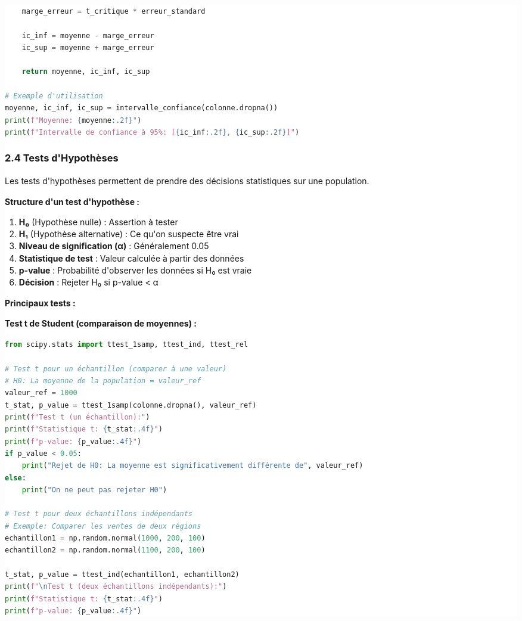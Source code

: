 ```python
    marge_erreur = t_critique * erreur_standard
    
    ic_inf = moyenne - marge_erreur
    ic_sup = moyenne + marge_erreur
    
    return moyenne, ic_inf, ic_sup

# Exemple d'utilisation
moyenne, ic_inf, ic_sup = intervalle_confiance(colonne.dropna())
print(f"Moyenne: {moyenne:.2f}")
print(f"Intervalle de confiance à 95%: [{ic_inf:.2f}, {ic_sup:.2f}]")
```

### 2.4 Tests d'Hypothèses

Les tests d'hypothèses permettent de prendre des décisions statistiques sur une population.

**Structure d'un test d'hypothèse :**

1. **H₀** (Hypothèse nulle) : Assertion à tester
2. **H₁** (Hypothèse alternative) : Ce qu'on suspecte être vrai
3. **Niveau de signification (α)** : Généralement 0.05
4. **Statistique de test** : Valeur calculée à partir des données
5. **p-value** : Probabilité d'observer les données si H₀ est vraie
6. **Décision** : Rejeter H₀ si p-value < α

**Principaux tests :**

**Test t de Student (comparaison de moyennes) :**

```python
from scipy.stats import ttest_1samp, ttest_ind, ttest_rel

# Test t pour un échantillon (comparer à une valeur)
# H0: La moyenne de la population = valeur_ref
valeur_ref = 1000
t_stat, p_value = ttest_1samp(colonne.dropna(), valeur_ref)
print(f"Test t (un échantillon):")
print(f"Statistique t: {t_stat:.4f}")
print(f"p-value: {p_value:.4f}")
if p_value < 0.05:
    print("Rejet de H0: La moyenne est significativement différente de", valeur_ref)
else:
    print("On ne peut pas rejeter H0")

# Test t pour deux échantillons indépendants
# Exemple: Comparer les ventes de deux régions
echantillon1 = np.random.normal(1000, 200, 100)
echantillon2 = np.random.normal(1100, 200, 100)

t_stat, p_value = ttest_ind(echantillon1, echantillon2)
print(f"\nTest t (deux échantillons indépendants):")
print(f"Statistique t: {t_stat:.4f}")
print(f"p-value: {p_value:.4f}")
```
